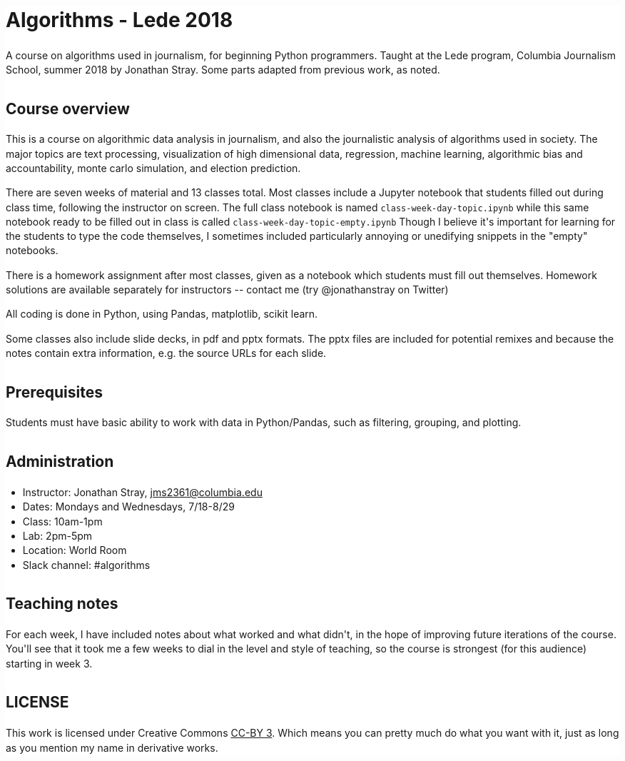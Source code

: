 # Algorithms - Lede 2018 
A course on algorithms used in journalism, for beginning Python programmers.
Taught at the Lede program, Columbia Journalism School, summer 2018
by Jonathan Stray. Some parts adapted from previous work, as noted.

## Course overview
This is a course on algorithmic data analysis in journalism, and also the journalistic analysis of algorithms used in society. The major topics are text processing, visualization of high dimensional data, regression, machine learning, algorithmic bias and accountability, monte carlo simulation, and election prediction. 

There are seven weeks of material and 13 classes total. Most classes include a Jupyter notebook that students filled out during class time, following the instructor on screen. The full class notebook is named `class-week-day-topic.ipynb` while this same notebook ready to be filled out in class is called `class-week-day-topic-empty.ipynb` Though I believe it's important for learning for the students to type the code themselves, I sometimes included particularly annoying or unedifying snippets in the "empty" notebooks.

There is a homework assignment after most classes, given as a notebook which students must fill out themselves. Homework solutions are available separately for instructors -- contact me (try @jonathanstray on Twitter)

All coding is done in Python, using Pandas, matplotlib, scikit learn. 

Some classes also include slide decks, in pdf and pptx formats. The pptx files are included for potential remixes and because the notes contain extra information, e.g. the source URLs for each slide.

## Prerequisites
Students must have basic ability to work with data in Python/Pandas, such as filtering, grouping, and plotting.

## Administration
- Instructor: Jonathan Stray, jms2361@columbia.edu
- Dates: Mondays and Wednesdays, 7/18-8/29
- Class: 10am-1pm
- Lab: 2pm-5pm
- Location: World Room
- Slack channel: #algorithms

## Teaching notes

For each week, I have included notes about what worked and what didn't, in the hope of improving future iterations of the course. You'll see that it took me a few weeks to dial in the level and style of teaching, so the course is strongest (for this audience) starting in week 3.

## LICENSE
This work is licensed under Creative Commons [CC-BY 3](https://creativecommons.org/licenses/by/3.0/us/). Which means you can pretty much do what you want with it, just as long as you mention my name in derivative works.

